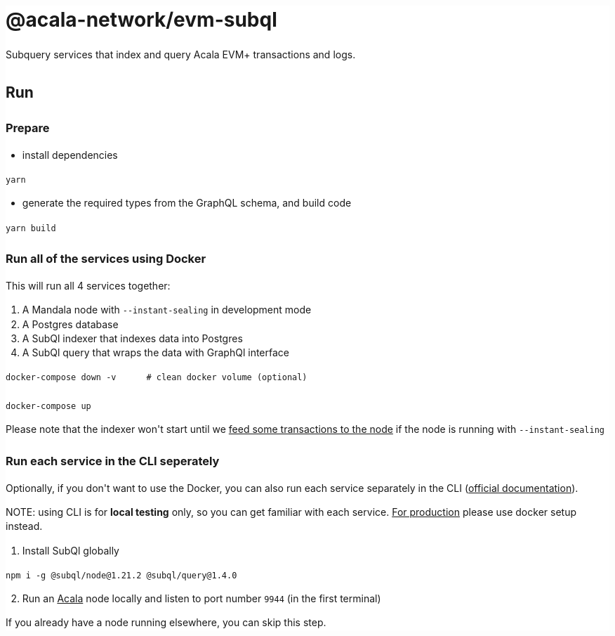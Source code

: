 # @acala-network/evm-subql

Subquery services that index and query Acala EVM+ transactions and logs.

## Run

### Prepare

- install dependencies

```
yarn
```

- generate the required types from the GraphQL schema, and build code

```shell
yarn build
```

### Run all of the services using Docker

This will run all 4 services together:
1. A Mandala node with `--instant-sealing` in development mode
2. A Postgres database
3. A SubQl indexer that indexes data into Postgres
4. A SubQl query that wraps the data with GraphQl interface

```shell
docker-compose down -v      # clean docker volume (optional)

docker-compose up
```

Please note that the indexer won't start until we [feed some transactions to the node](#feed-evm-transactions-to-node) if the node is running with `--instant-sealing`

### Run each service in the CLI seperately

Optionally, if you don't want to use the Docker, you can also run each service separately in the CLI ([official documentation](https://academy.subquery.network/run_publish/run.html#running-an-indexer-subql-node)). 

NOTE: using CLI is for **local testing** only, so you can get familiar with each service. [For production](#for-production) please use docker setup instead.

1. Install SubQl globally

```shell
npm i -g @subql/node@1.21.2 @subql/query@1.4.0
```

2. Run an [Acala](https://github.com/AcalaNetwork/Acala) node locally and listen to port number `9944` (in the first terminal)

If you already have a node running elsewhere, you can skip this step.
